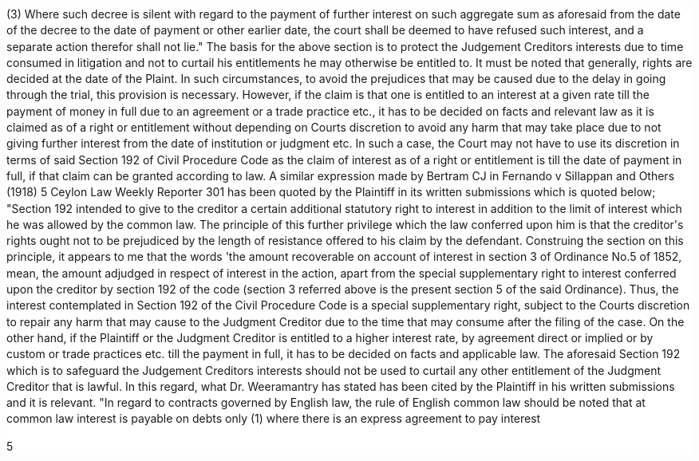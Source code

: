 (3) Where such decree is silent with regard to the payment of further interest on such aggregate sum as aforesaid from the date of the decree to the date of payment or other earlier date, the court shall be deemed to have refused such interest, and a separate action therefor shall not lie." The basis for the above section is to protect the Judgement Creditors interests due to time consumed in litigation and not to curtail his entitlements he may otherwise be entitled to. It must be noted that generally, rights are decided at the date of the Plaint. In such circumstances, to avoid the prejudices that may be caused due to the delay in going through the trial, this provision is necessary. However, if the claim is that one is entitled to an interest at a given rate till the payment of money in full due to an agreement or a trade practice etc., it has to be decided on facts and relevant law as it is claimed as of a right or entitlement without depending on Courts discretion to avoid any harm that may take place due to not giving further interest from the date of institution or judgment etc. In such a case, the Court may not have to use its discretion in terms of said Section 192 of Civil Procedure Code as the claim of interest as of a right or entitlement is till the date of payment in full, if that claim can be granted according to law. A similar expression made by Bertram CJ in Fernando v Sillappan and Others (1918) 5 Ceylon Law Weekly Reporter 301 has been quoted by the Plaintiff in its written submissions which is quoted below; "Section 192 intended to give to the creditor a certain additional statutory right to interest in addition to the limit of interest which he was allowed by the common law. The principle of this further privilege which the law conferred upon him is that the creditor's rights ought not to be prejudiced by the length of resistance offered to his claim by the defendant. Construing the section on this principle, it appears to me that the words 'the amount recoverable on account of interest in section 3 of Ordinance No.5 of 1852, mean, the amount adjudged in respect of interest in the action, apart from the special supplementary right to interest conferred upon the creditor by section 192 of the code (section 3 referred above is the present section 5 of the said Ordinance). Thus, the interest contemplated in Section 192 of the Civil Procedure Code is a special supplementary right, subject to the Courts discretion to repair any harm that may cause to the Judgment Creditor due to the time that may consume after the filing of the case. On the other hand, if the Plaintiff or the Judgment Creditor is entitled to a higher interest rate, by agreement direct or implied or by custom or trade practices etc. till the payment in full, it has to be decided on facts and applicable law. The aforesaid Section 192 which is to safeguard the Judgement Creditors interests should not be used to curtail any other entitlement of the Judgment Creditor that is lawful. In this regard, what Dr. Weeramantry has stated has been cited by the Plaintiff in his written submissions and it is relevant. "In regard to contracts governed by English law, the rule of English common law should be noted that at common law interest is payable on debts only (1) where there is an express agreement to pay interest

5
